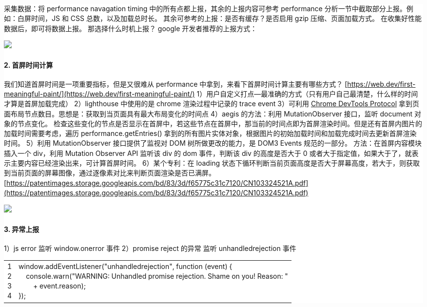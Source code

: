采集数据：将 performance navagation timing 中的所有点都上报，其余的上报内容可参考 performance 分析一节中截取部分上报。例如：白屏时间，JS 和 CSS 总数，以及加载总时长。 
其余可参考的上报：是否有缓存？是否启用 gzip 压缩、页面加载方式。 
在收集好性能数据后，即可将数据上报。 
那选择什么时机上报？ 
google 开发者推荐的上报方式：

![](https://cdn.jsdelivr.net/gh/claude-hub/cloud-img@main/2021/006tNbRwgy1gah5jncmspj31fw0lgtct.jpg)

#### 2\. 首屏时间计算

我们知道首屏时间是一项重要指标，但是又很难从 performance 中拿到，来看下首屏时间计算主要有哪些方式？ 
[https://web.dev/first-meaningful-paint/](https://web.dev/first-meaningful-paint/) 
1）用户自定义打点—最准确的方式（只有用户自己最清楚，什么样的时间才算是首屏加载完成） 
2）lighthouse 中使用的是 chrome 渲染过程中记录的 trace event 
3）可利用 [Chrome DevTools Protocol](https://chromedevtools.github.io/devtools-protocol/) 拿到页面布局节点数目。思想是：获取到当页面具有最大布局变化的时间点 
4）aegis 的方法：利用 MutationObserver 接口，监听 document 对象的节点变化。 
检查这些变化的节点是否显示在首屏中，若这些节点在首屏中，那当前的时间点即为首屏渲染时间。但是还有首屏内图片的加载时间需要考虑，遍历 performance.getEntries() 拿到的所有图片实体对象，根据图片的初始加载时间和加载完成时间去更新首屏渲染时间。 
5）利用 MutationObserver 接口提供了监视对 DOM 树所做更改的能力，是 DOM3 Events 规范的一部分。 
方法：在首屏内容模块插入一个 div，利用 Mutation Observer API 监听该 div 的 dom 事件，判断该 div 的高度是否大于 0 或者大于指定值，如果大于了，就表示主要内容已经渲染出来，可计算首屏时间。 
6）某个专利：在 loading 状态下循环判断当前页面高度是否大于屏幕高度，若大于，则获取到当前页面的屏幕图像，通过逐像素对比来判断页面渲染是否已满屏。[https://patentimages.storage.googleapis.com/bd/83/3d/f65775c31c7120/CN103324521A.pdf](https://patentimages.storage.googleapis.com/bd/83/3d/f65775c31c7120/CN103324521A.pdf)

![](https://cdn.jsdelivr.net/gh/claude-hub/cloud-img@main/2021/006tNbRwgy1gah5jysgr5j31et0u0h1a.jpg)

#### 3\. 异常上报

1）js error 
监听 window.onerror 事件 
2）promise reject 的异常 
监听 unhandledrejection 事件

<table class="crayon-table"><tbody><tr class="crayon-row"><td class="crayon-nums " data-settings="show"><div class="crayon-nums-content" style="font-size: 14px !important; line-height: 20px !important;"><div class="crayon-num" data-line="crayon-611b0779189f5289079047-1">1</div><div class="crayon-num" data-line="crayon-611b0779189f5289079047-2">2</div><div class="crayon-num" data-line="crayon-611b0779189f5289079047-3">3</div><div class="crayon-num" data-line="crayon-611b0779189f5289079047-4">4</div></div></td><td class="crayon-code"><div class="crayon-pre" style="font-size: 14px !important; line-height: 20px !important; -moz-tab-size:4; -o-tab-size:4; -webkit-tab-size:4; tab-size:4;"><div class="crayon-line" id="crayon-611b0779189f5289079047-1"><span class="crayon-v">window</span><span class="crayon-sy">.</span><span class="crayon-e">addEventListener</span><span class="crayon-sy">(</span><span class="crayon-s">"unhandledrejection"</span><span class="crayon-sy">,</span><span class="crayon-h"> </span><span class="crayon-t">function</span><span class="crayon-h"> </span><span class="crayon-sy">(</span><span class="crayon-v">event</span><span class="crayon-sy">)</span><span class="crayon-h"> </span><span class="crayon-sy">{</span></div><div class="crayon-line" id="crayon-611b0779189f5289079047-2"><span class="crayon-h">&nbsp;&nbsp;&nbsp;&nbsp;</span><span class="crayon-v">console</span><span class="crayon-sy">.</span><span class="crayon-e">warn</span><span class="crayon-sy">(</span><span class="crayon-s">"WARNING: Unhandled promise rejection. Shame on you! Reason: "</span></div><div class="crayon-line" id="crayon-611b0779189f5289079047-3"><span class="crayon-h">&nbsp;&nbsp;&nbsp;&nbsp;&nbsp;&nbsp;&nbsp;&nbsp;</span><span class="crayon-o">+</span><span class="crayon-h"> </span><span class="crayon-v">event</span><span class="crayon-sy">.</span><span class="crayon-v">reason</span><span class="crayon-sy">)</span><span class="crayon-sy">;</span></div><div class="crayon-line" id="crayon-611b0779189f5289079047-4"><span class="crayon-sy">}</span><span class="crayon-sy">)</span><span class="crayon-sy">;</span></div></div></td></tr></tbody></table>
